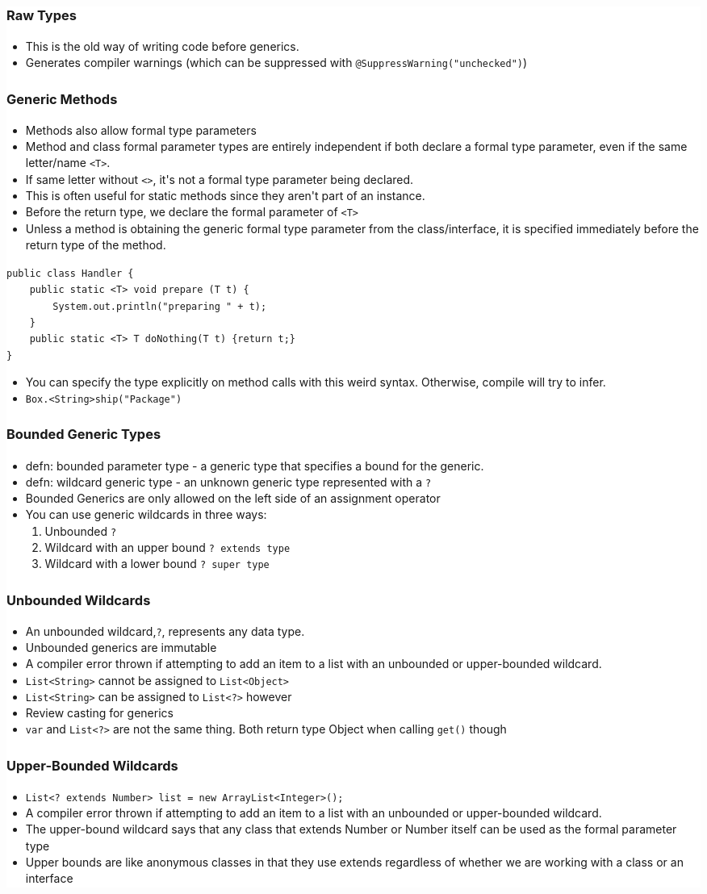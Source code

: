 ### Raw Types
- This is the old way of writing code before generics. 
- Generates compiler warnings (which can be suppressed with `@SuppressWarning("unchecked")`)

### Generic Methods
- Methods also allow formal type parameters
- Method and class formal parameter types are entirely independent if both declare a formal type parameter, even if the same letter/name `<T>`.
-  If same letter without `<>`, it's not a formal type parameter being declared.
- This is often useful for static methods since they aren't part of an instance.
- Before the return type, we declare the formal parameter of `<T>`
- Unless a method is obtaining the generic formal type parameter from the class/interface, it is specified immediately before the return type of the method.
```
public class Handler {
    public static <T> void prepare (T t) {
        System.out.println("preparing " + t);
    }
    public static <T> T doNothing(T t) {return t;}
}
```
- You can specify the type explicitly on method calls with this weird syntax. Otherwise, compile will try to infer.
- `Box.<String>ship("Package")`

### Bounded Generic Types
- defn: bounded parameter type - a generic type that specifies a bound for the generic.
- defn: wildcard generic type - an unknown generic type represented with a `?`
- Bounded Generics are only allowed on the left side of an assignment operator
- You can use generic wildcards in three ways:
    1. Unbounded `?`
    2. Wildcard with an upper bound `? extends type`
    3. Wildcard with a lower bound  `? super type`

### Unbounded Wildcards
- An unbounded wildcard,`?`, represents any data type.
- Unbounded generics are immutable 
- A compiler error thrown if attempting to add an item to a list with an unbounded or upper-bounded wildcard.
- `List<String>` cannot be assigned to `List<Object>`
- `List<String>` can be assigned to `List<?>` however
- Review casting for generics
- `var` and `List<?>` are not the same thing. Both return type Object when calling `get()` though

### Upper-Bounded Wildcards
- `List<? extends Number> list = new ArrayList<Integer>();`
- A compiler error thrown if attempting to add an item to a list with an unbounded or upper-bounded wildcard.
- The upper-bound wildcard says that any class that extends Number or Number itself can be used as the formal parameter type
- Upper bounds are like anonymous classes in that they use extends regardless of whether we are working with a class or an interface
